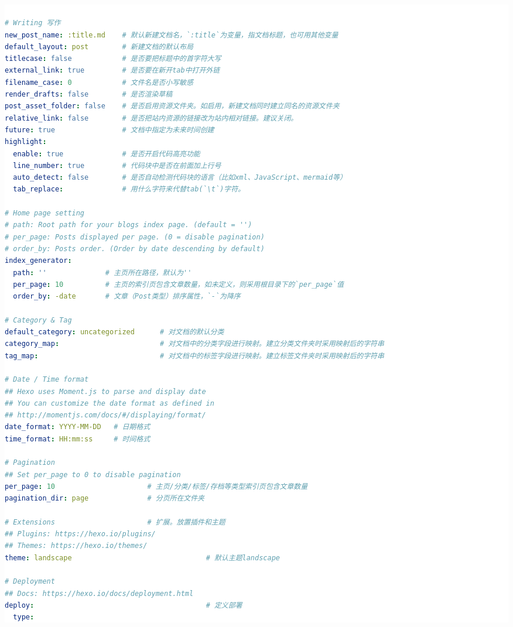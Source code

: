    ~~~yaml
   
   # Writing 写作
   new_post_name: :title.md    # 默认新建文档名，`:title`为变量，指文档标题，也可用其他变量
   default_layout: post        # 新建文档的默认布局
   titlecase: false            # 是否要把标题中的首字符大写
   external_link: true         # 是否要在新开tab中打开外链
   filename_case: 0            # 文件名是否小写敏感
   render_drafts: false        # 是否渲染草稿
   post_asset_folder: false    # 是否启用资源文件夹。如启用，新建文档同时建立同名的资源文件夹
   relative_link: false        # 是否把站内资源的链接改为站内相对链接。建议关闭。
   future: true                # 文档中指定为未来时间创建
   highlight:
     enable: true              # 是否开启代码高亮功能
     line_number: true         # 代码块中是否在前面加上行号
     auto_detect: false        # 是否自动检测代码块的语言（比如xml、JavaScript、mermaid等）
     tab_replace:              # 用什么字符来代替tab(`\t`)字符。
     
   # Home page setting
   # path: Root path for your blogs index page. (default = '')
   # per_page: Posts displayed per page. (0 = disable pagination)
   # order_by: Posts order. (Order by date descending by default)
   index_generator:       
     path: ''              # 主页所在路径，默认为''
     per_page: 10          # 主页的索引页包含文章数量，如未定义，则采用根目录下的`per_page`值
     order_by: -date       # 文章（Post类型）排序属性，`-`为降序
     
   # Category & Tag
   default_category: uncategorized      # 对文档的默认分类
   category_map:                        # 对文档中的分类字段进行映射。建立分类文件夹时采用映射后的字符串
   tag_map:                             # 对文档中的标签字段进行映射。建立标签文件夹时采用映射后的字符串
   
   # Date / Time format
   ## Hexo uses Moment.js to parse and display date
   ## You can customize the date format as defined in
   ## http://momentjs.com/docs/#/displaying/format/
   date_format: YYYY-MM-DD   # 日期格式
   time_format: HH:mm:ss     # 时间格式
   
   # Pagination
   ## Set per_page to 0 to disable pagination
   per_page: 10                      # 主页/分类/标签/存档等类型索引页包含文章数量
   pagination_dir: page              # 分页所在文件夹
   
   # Extensions                      # 扩展。放置插件和主题
   ## Plugins: https://hexo.io/plugins/
   ## Themes: https://hexo.io/themes/
   theme: landscape                                # 默认主题landscape
   
   # Deployment
   ## Docs: https://hexo.io/docs/deployment.html    
   deploy:                                         # 定义部署
     type:
   ~~~
